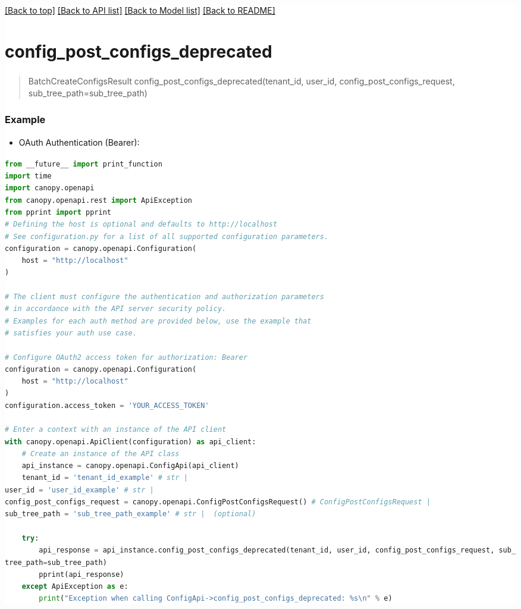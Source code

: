 [[Back to top]](#) [[Back to API list]](../README.md#documentation-for-api-endpoints) [[Back to Model list]](../README.md#documentation-for-models) [[Back to README]](../README.md)

# **config_post_configs_deprecated**
> BatchCreateConfigsResult config_post_configs_deprecated(tenant_id, user_id, config_post_configs_request, sub_tree_path=sub_tree_path)



### Example

* OAuth Authentication (Bearer):
```python
from __future__ import print_function
import time
import canopy.openapi
from canopy.openapi.rest import ApiException
from pprint import pprint
# Defining the host is optional and defaults to http://localhost
# See configuration.py for a list of all supported configuration parameters.
configuration = canopy.openapi.Configuration(
    host = "http://localhost"
)

# The client must configure the authentication and authorization parameters
# in accordance with the API server security policy.
# Examples for each auth method are provided below, use the example that
# satisfies your auth use case.

# Configure OAuth2 access token for authorization: Bearer
configuration = canopy.openapi.Configuration(
    host = "http://localhost"
)
configuration.access_token = 'YOUR_ACCESS_TOKEN'

# Enter a context with an instance of the API client
with canopy.openapi.ApiClient(configuration) as api_client:
    # Create an instance of the API class
    api_instance = canopy.openapi.ConfigApi(api_client)
    tenant_id = 'tenant_id_example' # str | 
user_id = 'user_id_example' # str | 
config_post_configs_request = canopy.openapi.ConfigPostConfigsRequest() # ConfigPostConfigsRequest | 
sub_tree_path = 'sub_tree_path_example' # str |  (optional)

    try:
        api_response = api_instance.config_post_configs_deprecated(tenant_id, user_id, config_post_configs_request, sub_tree_path=sub_tree_path)
        pprint(api_response)
    except ApiException as e:
        print("Exception when calling ConfigApi->config_post_configs_deprecated: %s\n" % e)
```
